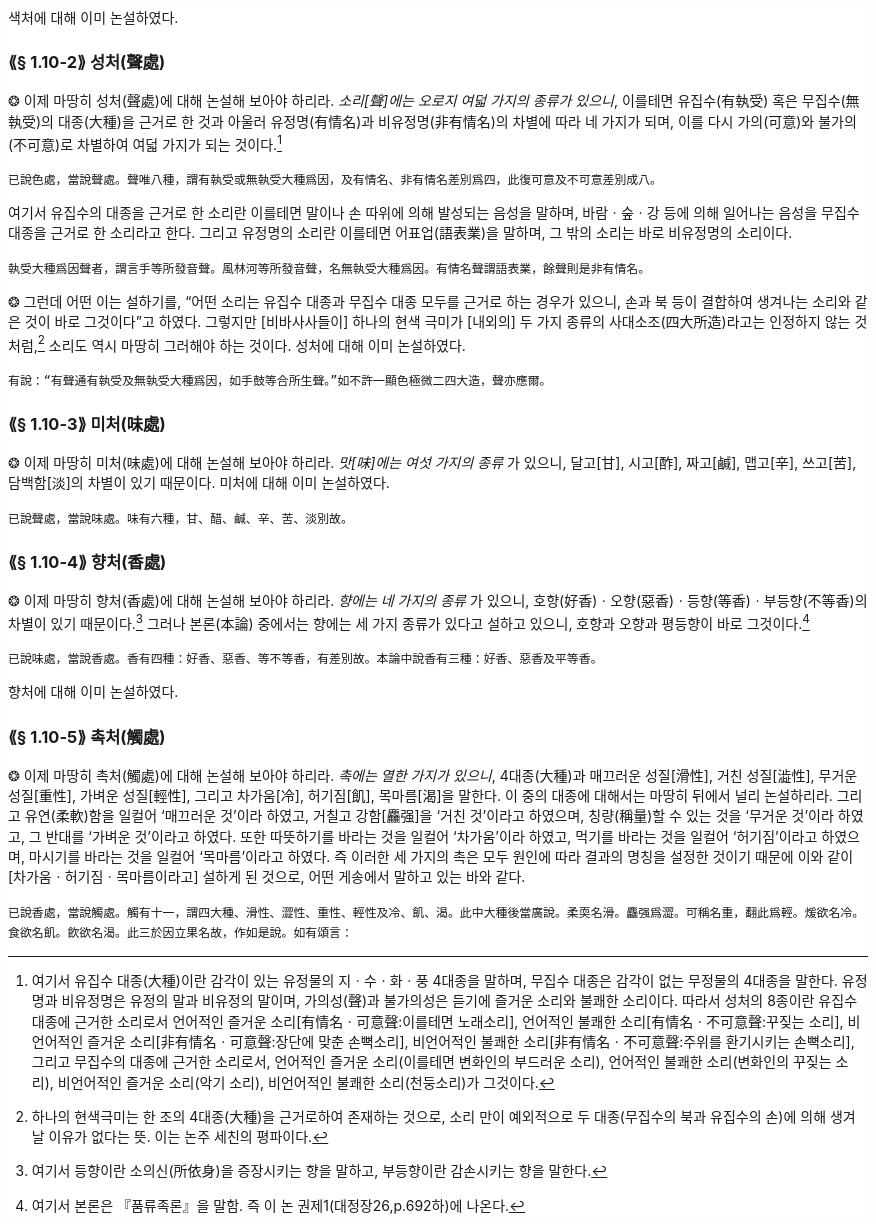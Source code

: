 색처에 대해 이미 논설하였다.

[^30]: 이는 앞의 답이 불충분하다는 사실을 밝힌 것으로, 만약 인식론적 의미[有智義]에서 현색ㆍ형색의 구별을 설하였다면, 앞에서 형색만이 있고 현색을 갖지 않는다고 한 신표업의 경우에도 흰손이 때리고 검은 발이 찬다고 하듯이 현색의 인식이 가능하기 때문에 무현유형[無顯唯形]이라고 말할 수 없지 않은가 하는 힐난. 이는 곧 논주 세친이 경량부의 형색가립론[形色假立論]에 동조함을 암시한다고 할 수 있다.

### ⟪§ 1.10-2⟫ 성처(聲處)
❂ 이제 마땅히 성처(聲處)에 대해 논설해 보아야 하리라.
*소리[聲]에는 오로지 여덟 가지의 종류가 있으니*, 이를테면 유집수(有執受) 혹은 무집수(無執受)의 대종(大種)을 근거로 한 것과 아울러 유정명(有情名)과 비유정명(非有情名)의 차별에 따라 네 가지가 되며, 이를 다시 가의(可意)와 불가의(不可意)로 차별하여 여덟 가지가 되는 것이다.[^31]
```
已說色處，當說聲處。聲唯八種，謂有執受或無執受大種爲因，及有情名、非有情名差別爲四，此復可意及不可意差別成八。
```

[^31]: 여기서 유집수 대종(大種)이란 감각이 있는 유정물의 지ㆍ수ㆍ화ㆍ풍 4대종을 말하며, 무집수 대종은 감각이 없는 무정물의 4대종을 말한다. 유정명과 비유정명은 유정의 말과 비유정의 말이며, 가의성(聲)과 불가의성은 듣기에 즐거운 소리와 불쾌한 소리이다. 따라서 성처의 8종이란 유집수 대종에 근거한 소리로서 언어적인 즐거운 소리[有情名ㆍ可意聲:이를테면 노래소리], 언어적인 불쾌한 소리[有情名ㆍ不可意聲:꾸짖는 소리], 비언어적인 즐거운 소리[非有情名ㆍ可意聲:장단에 맞춘 손뼉소리], 비언어적인 불쾌한 소리[非有情名ㆍ不可意聲:주위를 환기시키는 손뼉소리], 그리고 무집수의 대종에 근거한 소리로서, 언어적인 즐거운 소리(이를테면 변화인의 부드러운 소리), 언어적인 불쾌한 소리(변화인의 꾸짖는 소리), 비언어적인 즐거운 소리(악기 소리), 비언어적인 불쾌한 소리(천둥소리)가 그것이다.

여기서 유집수의 대종을 근거로 한 소리란 이를테면 말이나 손 따위에 의해 발성되는 음성을 말하며, 바람ㆍ숲ㆍ강 등에 의해 일어나는 음성을 무집수 대종을 근거로 한 소리라고 한다. 그리고 유정명의 소리란 이를테면 어표업(語表業)을 말하며, 그 밖의 소리는 바로 비유정명의 소리이다.
```
執受大種爲因聲者，謂言手等所發音聲。風林河等所發音聲，名無執受大種爲因。有情名聲謂語表業，餘聲則是非有情名。
```

❂ 그런데 어떤 이는 설하기를, “어떤 소리는 유집수 대종과 무집수 대종 모두를 근거로 하는 경우가 있으니, 손과 북 등이 결합하여 생겨나는 소리와 같은 것이 바로 그것이다”고 하였다. 그렇지만 [비바사사들이] 하나의 현색 극미가 [내외의] 두 가지 종류의 사대소조(四大所造)라고는 인정하지 않는 것처럼,[^32] 소리도 역시 마땅히 그러해야 하는 것이다.
성처에 대해 이미 논설하였다.
```
有說：“有聲通有執受及無執受大種爲因，如手鼓等合所生聲。”如不許一顯色極微二四大造，聲亦應爾。
```

 [^32]: 하나의 현색극미는 한 조의 4대종(大種)을 근거로하여 존재하는 것으로, 소리 만이 예외적으로 두 대종(무집수의 북과 유집수의 손)에 의해 생겨날 이유가 없다는 뜻. 이는 논주 세친의 평파이다.

### ⟪§ 1.10-3⟫ 미처(味處)
❂ 이제 마땅히 미처(味處)에 대해 논설해 보아야 하리라.
*맛[味]에는 여섯 가지의 종류* 가 있으니, 달고[甘], 시고[酢], 짜고[鹹], 맵고[辛], 쓰고[苦], 담백함[淡]의 차별이 있기 때문이다.
미처에 대해 이미 논설하였다.
```
已說聲處，當說味處。味有六種，甘、醋、鹹、辛、苦、淡別故。
```

### ⟪§ 1.10-4⟫ 향처(香處)
❂ 이제 마땅히 향처(香處)에 대해 논설해 보아야 하리라.
*향에는 네 가지의 종류* 가 있으니, 호향(好香)ㆍ오향(惡香)ㆍ등향(等香)ㆍ부등향(不等香)의 차별이 있기 때문이다.[^33] 그러나 본론(本論) 중에서는 향에는 세 가지 종류가 있다고 설하고 있으니, 호향과 오향과 평등향이 바로 그것이다.[^34]
```
已說味處，當說香處。香有四種：好香、惡香、等不等香，有差別故。本論中說香有三種：好香、惡香及平等香。
```

향처에 대해 이미 논설하였다.

[^33]: 여기서 등향이란 소의신(所依身)을 증장시키는 향을 말하고, 부등향이란 감손시키는 향을 말한다.

[^34]: 여기서 본론은 『품류족론』을 말함. 즉 이 논 권제1(대정장26,p.692하)에 나온다.

### ⟪§ 1.10-5⟫ 촉처(觸處)
❂ 이제 마땅히 촉처(觸處)에 대해 논설해 보아야 하리라.
*촉에는 열한 가지가 있으니*, 4대종(大種)과 매끄러운 성질[滑性], 거친 성질[澁性], 무거운 성질[重性], 가벼운 성질[輕性], 그리고 차가움[冷], 허기짐[飢], 목마름[渴]을 말한다. 이 중의 대종에 대해서는 마땅히 뒤에서 널리 논설하리라. 그리고 유연(柔軟)함을 일컬어 ‘매끄러운 것’이라 하였고, 거칠고 강함[麤强]을 ‘거친 것’이라고 하였으며, 칭량(稱量)할 수 있는 것을 ‘무거운 것’이라 하였고, 그 반대를 ‘가벼운 것’이라고 하였다. 또한 따뜻하기를 바라는 것을 일컬어 ‘차가움’이라 하였고, 먹기를 바라는 것을 일컬어 ‘허기짐’이라고 하였으며, 마시기를 바라는 것을 일컬어 ‘목마름’이라고 하였다. 즉 이러한 세 가지의 촉은 모두 원인에 따라 결과의 명칭을 설정한 것이기 때문에 이와 같이 [차가움ㆍ허기짐ㆍ목마름이라고] 설하게 된 것으로, 어떤 게송에서 말하고 있는 바와 같다.
```
已說香處，當說觸處。觸有十一，謂四大種、滑性、澀性、重性、輕性及冷、飢、渴。此中大種後當廣說。柔耎名滑。麤强爲澀。可稱名重，翻此爲輕。煖欲名冷。食欲名飢。飮欲名渴。此三於因立果名故，作如是說。如有頌言：
```


[^1]: 이 게송은 본서의 서분(序分)에 해당하는 것으로, 제1구는 세존의 자리덕(自利德)의 원만함을, 제2구는 이타덕(利他德)의 원만함을, 제3구는 이 같은 세존에게 공경 예배함을, 제4구는 지금부터 대법장(對法藏), 즉 아비달마의 논의를 설하려는 의지를 나타낸 것이다. 고래로 이 게송의 앞의 3구를 귀경서(歸敬序), 마지막 1구를 발기서(發起序)라고 한다. 제1구 중의 ‘일체종의 어둠’은 불염오무지를, ‘온갖 어둠’은 염오무지를 나타낸다. 그러나 진제(眞諦)역에서는 ‘일체종지(一切種智)로써 온갖 어둠을 멸하시고’라고 하여 일체종지라는 말로써 양자 모두를 포괄하고 있다.
[^2]: 원문은 ‘성문 독각은 비록 온갖 어둠을 멸하였을지라도 염오무지는 필경 아직 끊지 못하였기 때문에[聲聞獨覺雖滅諸冥 以染無知畢竟未斷故]’로 되어 있으나 그 다음의 내용으로 볼 때, 글의 내용상, 또한 진제역본이나 현종론에 따라 이같이 번역하였다. 여기서 염오무지(kliṣṭa-ajñāna)란 진리의 실상을 능히 알지 못하여 망견(妄見)을 일으켜 생사윤회하게 하는 번뇌성의 무지(번뇌장)를 말하는 것이라면, 불염오무지는 생사 출리(出離)를 장애하지 않는 비번뇌성의 무지(해탈장)를 말한다.
[^3]: 여기서 불법은 부처님만이 갖는 특수한 능력인 18불공법(不共法, 본론 권제27 참조)을 말하며, 지극히 먼 시간과 처소란 8만겁과 삼천대천세계 밖의 시간과 처소를, 온갖 의류의 가이 없는 차별이란 유정이나 세계의 천차만별의 모습을 말한다.
[^4]: 즉 중생을 구제함에 있어 전륜왕은 위력으로, 대자재천(大自在天)은 중생들의 원에 따라, 비쉬누(Viṣṇu)는 신통으로 온갖 형상을 나타내어 중생을 구제한다. 그러나 참다운 스승[如理師, yathārthasaśṭṛ]이신 불 세존께서는 오로지 참답고 올바른 가르침[如理正敎]에 의해서만 중생들을 생사의 늪에서 구제할 뿐이다.
[^5]: 대법장(對法藏)은 아비달마구사(阿毘達磨俱舍, Abhidharma-kośa)의 의역어(意譯語).
[^6]: 이하 『구사론』 상에서는 ‘전(傳)하는 바에 따르면’, ‘전설(傳說, kila)에 의하면’, ‘～하였다고 전한다’ 혹은 ‘～라고 인정한다’거나 혹은 ‘허락[許]한다’는 등의 말이 종종 언급되고 있는데, 이는 논주(論主) 세친 자신은 찬동하지 않는 내용이지만 전통적인 케시미르의 비바사사(毘婆沙師)들의 정설을 소개하는 경우에 사용하는 상투적인 용어이다.
[^7]: 법(法, dharma)에는 두 가지 뜻이 있다. 하나는 여기서 말하고 있는 자상(自相) 혹은 자성(自性) 즉 다른 어떤 것과도 관계하지 않는 자기만의 특상을 지닌 것[任持自性]이고, 다른 하나는 사물에 대한 인식을 낳게 하는 것[軌生物解]이다. 즉 자기만의 자상을 지녀 인식의 궤범이 됨으로서 사물에 대한 종합적 인식을 가능하게 하는 조건이 ‘법’인 것이다.
[^8]: 여기서 ‘이것’이란 보광(普光)에 의하면 무루혜ㆍ유루혜 및 제론(諸論)을 말하며, 법보(法寶)의 경우 오로지 무루혜라고 하였다.
[^9]: 여기서 대법론이란 본 『구사론』에서 ‘근본 아비달마’ 혹은 ‘본론(本論)’으로 일컬어지는 『품류족론(品類足論)』 『식신족론(識身足論)』 『법온족론(法蘊足論)』 『시설족론(施設足論)』 『계신족론(界身足論)』 『집이문족론(集異門足論)』의 6족론과 『발지론(發智論)』, 그리고 이에 대한 광박한 주석서인 『大毘婆沙論』을 말한다.
[^10]: 가다연니자는 불멸(佛滅) 300년 무렵 서북인도에서 출세한 대논사로서, 『발지론』 20권을 지어 설일체유부 교학을 확립함으로써 이 부파의 `*비조`가 되었다.
[^11]: 불교사에 있어 법구는 3인이 있는데, 여기서의 법구는 불멸 300년 무렵에 출세한 법구(『바사(婆沙)』 회중(會中)의 법구는 불멸 400년 무렵 출세한 인물이며, 『잡심론(雜心論)』의 법구는 불멸 600년 무렵에 출세한 인물임)로, 그는 불타가 감흥에서 설한 경문과 송문(Udāna, 감흥어 혹은 無問自說)을 「무상품」 등으로 분류하여 결집하였다고 전한다. 이것이 바로 『법집요송경(法集要頌經)』이다.
[^12]: ‘누(漏, āsrava)’란 누설의 뜻으로, 6근문(根門)으로부터 누설된 것 즉 번뇌를 말함. 즉 번뇌는 어떠한 법을 인연으로 하여 생겨나는 것으로, 청정법에 대해서는 수증(隨增, 수순증장隨順增長의 준말)하지 않는데 반해 염오법을 만나면 수증한다. 곧 이러한 수증의 원인이 되는 것을 유루법이라고 이름한다.
[^13]: 멸ㆍ도제를 대상(소연)으로 하여서는 탐 등의 번뇌(즉 漏)가 수증하지 않기 때문에(본론 권제19, p.890 참조), 그것은 무루이다.
[^14]: 허공(ākāśa)이란 말하자면 절대공간으로 일체의 물질적 변화를 제거할 때 남는 존재이다. 즉 유부에 의하면 시간(kāla 혹은 adhvan, 世路)은 유위제법의 변화상태를 이름한 것이기 때문에 단순한 개념에 지나지 않지만 공간은 그 자신 공간적 점유성 혹은 장애성을 지니지 않아[無礙] 공간적 점유성 그 자체인 물질로 하여금 운동하게 하는 근거로서, 그 자체 불생불멸이기 때문에 무위라고 하는 것이다.
[^15]: 소에 멍에를 멘 수레[牛所駕車]를 줄여 ‘우차(牛車)’라고 하듯이, 간택력에 의해 획득된 멸[擇力所得滅]을 줄여 ‘택멸’이라고 하였다는 뜻.
[^16]: 번뇌에는 견고(見苦)ㆍ견집(見集)ㆍ견멸(見滅)ㆍ견도소단(見道所斷)의 견도(見道)에 의해 끊어지는 견혹(見惑)과 수도(修道)에 의해 끊어지는 수혹(修惑)이 있으며, 이는 다시 3계(界) 9지(地)에 따라 여든여덟 가지 종류와 81품으로 나누어진다.(본론 「수면품」권제19, p.862를 참조할 것) 따라서 택멸무위 역시 결코 단일하지 않으며, 번뇌의 수만큼 존재한다. 만약 그렇지 않고 택멸이 단일하다면, 그것은 무루혜의 첫 번째 단계인 고법지인(苦法智忍)에 의해 바로 증득될 것이므로 그 후 또 다른 실천도를 닦을 필요가 없게 된다는 뜻.
[^17]: 무위 택멸은 생겨난 과(果)가 아니기 때문에 동류인ㆍ등류과의 인과관계에 제약되지 않는다. 이는 다만 견ㆍ수소단의 대치도에 의해 증득된 결과[離繫果]로서 유위의 원인에 의해 생겨나는 것이 아니며, 이 또한 유위의 결과를 낳는 것이 아니다.(이에 대해서는 본론 권제6, p.300을 참조할 것)
[^18]: 택멸무위가 무루혜의 간택력에 의해 획득되는 것이라면, 비택멸무위는 간택력에 의하지 않고 저절로 그렇게 되는[法爾] 무위를 말한다. 즉 유부의 이론에 따르면 일체의 존재는 과거ㆍ현재ㆍ미래 삼세에 걸쳐 실재하며, 미래법은 일정한 때 일정한 조건하에서 생기 현현(현재)하지만, 그 같은 조건을 결여한 그것은 잠세태(潛勢態)로서 영원히 미래에 머물게 된다. 이를 연결불생법(緣缺不生法), 혹은 필경불생법(畢竟不生法)이라고 하는데, 이것은 생겨나지 않았기 때문에 소멸하지도 않는다. 따라서 불생불멸인 이것도 일종의 무위법으로 일컬어지는 것이다.
[^19]: 4구분별이란 서로 모순되는 두 가지 명제에 대해 각각 일방[單]에 적용되는 사례와 양방에 적용되거나[俱是] 적용되지 않는[俱非] 사례를 분별하는 방식을 말한다. 이 경우 제법(諸法) 중 ① 유루로서 과거ㆍ현재에 이미 생겨난 법[已生法]은 연결불생법(緣缺不生法)의 조건을 결여하였기 때문에 오로지 택멸만을 획득하며, ② 아직 생겨나지 않은 유위법은 불생법이기에, 무루법은 과실이 없어 끊어지지 않기 때문에 오로지 비택멸만을 획득하며, ③ 유루의 불생법은 유루라는 점에서 마땅히 택멸을, 불생법이라는 점에서 비택멸을 획득할 것이며, ④ 과거ㆍ현재에 생겨난 무루법은 이미 생겨난 법일지라도 무루이기에 양자 모두를 획득하지 못한다. 
[^20]: 여기서 ‘이것’은 미래법, ‘그것’은 과거ㆍ현재 법을 말한다. 즉 이는 과거ㆍ현재 법은 중연(衆緣)에 의해 조작된 것이기 때문에 유위(samskṛta)라고 할 수 있겠지만 미래법은 아직 조작되지 않았기 때문에 유위라고 할 수 없지 않겠는가 하는 난문에 대한 답이다. 미래법은 아직 조작되어 생겨나지 않은 법이지만 생기의 가능성에 따라 유위라고 할 수 있다. 예컨대 젖은 유방으로부터 나오는 것이기 때문에 유방 속에 있는 것도 젖이라 할 수 있으며, 땔감은 타고 있는 것 자체를 말하지만 일반의 연료도 그럴 가능성이 있으므로 땔감이라 할 수 있는 것과 같다는 뜻.
[^21]: 여기서 세로(adhvan)는 과정(過程)의 뜻이다. 즉 제 유위법은 삼세의 과정 중에 있기 때문에 그렇게 일컬은 것이다. 유부교학상에 있어 시간(kāla)이란 객관적으로 독립된 실체, 이른바 ‘법’이 아니라 다만 생멸변천하는 유위제법을 근거로 설정된 개념일 뿐이다. 이를테면 세간에서의 시간[世]은 유위제법을 근거(路)로 하기 때문에 세로(世路)라고 하는 것이다. (보광, 『구사론기』권제1) 따라서 시간은 바로 유위의 이명(異名)일 뿐이다.
[^22]: 명(名, nāma)은 책상ㆍ하늘과 같은 명사적 단어를 말하는 것으로, 말의 근거는 이 같은 단어 그 자체[전통술어로 能詮의 名]가 아니라 그것에 의해 드러나는 의미[所詮의 法]이다. 이에 대해서는 본론 권제5, p.257) 참조.
[^23]: 『품류족론(品類足論)』 권제9(대정장26,p.728상), “言義事十八界ㆍ十二處ㆍ五蘊攝.”
[^24]: 앞에서 유루란 ‘누(漏)’를 수증(隨增)하기 때문에 ‘유루’라고 이름하였다고 하였다.
[^25]: 여기서 견은 유신견(有身見)ㆍ변집견(邊執見)ㆍ사견(邪見)ㆍ계금취(戒禁取)ㆍ견취(見取)의 5견을 말함.(이에 대해서는 본론 권제19, p.861 참조.)
[^26]: 색에 대한 식(識)의 소의가 되는 정색(淨色)을 안근이라 하고, 내지는 촉에 대한 식의 소의가 되는 정색을 신근이라 이름한다는 뜻. 여기서 정색(rūpa prasāda)이란 광명이 차단됨이 없는 맑고 투명한 색이라는 정도의 의미.
[^27]: 『잡아함경』 권제13 제322경(대정장2,p.91하).
[^28]: 수족의 굴신[身表業] 등은 오로지 형색[身形]을 본질로 하는 것으로서(이에 대해서는 본론 권제13, p.598 참조), 색채 즉 현색을 갖지 않은 것이다.
[^29]: 이는 法寶의 『구사론소』 권제1여(餘)(대정장41,p.478중)에 의하면 경부(經部)의 난문(難問). 여기서 실체[事, dravya]는 극미(極微, paramāṇu: 5근 5경 등의 물질을 분할하여 더 이상 분할할 수 없는 최소 단위, 주52를 참조할 것)를 말함. 식유필경(識有必境)의 전제에서 출발한 유부는 존재론적 의미(有境義, the sense of ‘to exist’)에서가 아니라 인식론적 의미(有智義, the sense of ‘to know’)에서 현색과 형색은 동시에 알려지기 때문에 안처소섭색(眼處所攝色)은 이 두 가지를 본질로 한다고 주장한데 반해 경량부에서는 현색만이 실재할 뿐 형색은 그것에 의해 일시 설정된 언어적 가설일 뿐이라고 주장한다.(본론 권제13, p.598 참조.)
[^35]: 『불설신세경(佛說新歲經)』 (대정장1,p.860하)에 이와 유사한 게송이 나온다. 이는 즉 불타의 출현 그 자체는 즐거움이 아니지만 능히 줄거움을 낳기 때문에 제불의 출현을 즐거움이라 할 수 있다는 뜻으로, 다시 말해 원인에 대해 결과의 명칭을 설정할 수 있다는 사실의 예증으로 인용된 게송일 뿐 아비달마교학 상의 별도의 의미는 없다.
[^36]: 보광(普光)에 의하면 경부는 ‘색계에는 차가움의 촉이 존재하지 않는다.’ 논주 세친은 이에 따라 비바사사의 이 같은 주장을 믿지 않았기 때문에 ‘전설(傳說)’이라 논설한 것이다.
[^37]: 청ㆍ황 등의 각각의 색을 개별적으로 인식하는 경우도 있고, 그러한 개개 색의 집합을 총체적으로 인식하는 경우도 있다는 뜻. 그럴 때 전자는 그 차별이 분명하지만 후자의 경우 분명하지 않다.
[^38]: 『대비바사론』 권128(대정장27,p.665)에는, 신식(身識)은 열한 가지 촉 각각을 반연하여 생겨난다, 4대종과 그 밖의 어느 하나 등 다섯 가지를 반연하여 생겨난다, 열한 가지 모두를 반연하여 생겨난다는 3설이 등장하는데, 여기서의 설은 제2설과 제3설이다. 바사(婆沙)에서는 제3설을 정의(正義)로 평취한다.(같은 논, 권13,p.65상에도 나온다.)
[^39]: 전5식은 개념적 언어적 한정을 떠나 다른 어떤 것과도 관계하지 않는 사물 그 자체의 상(自相, svalakṣaṇa)만을 인식할 뿐 보편상(共相, sāmānya lakṣaṇa)을 인식하는 것이 아닌데, 지금의 어떤 이의 설처럼 5식이 다수의 대상을 동시에 인식할 수 있다고 한다면 그것은 바로 공상에 대한 인식이라고 해야 한다는 난문.
[^40]: 자상에는 6근ㆍ6경의 12처 각각의 자상(處自相, 이를테면 색ㆍ성ㆍ향 등)과 처의 자상이 더욱 세분된 사물의 자상(事自相, 이를테면 청ㆍ황ㆍ적ㆍ백 등)이 있는데, 지금 여기서 ‘5식신은 자상만을 취(요별)한다’고 하는 일반적 규칙은 처의 자상에 대해 말한 것이지 사물에 자상에 대해 말한 것이 아니며, 또한 역시 5식신이 공상을 취한다고 하는 것도 보다 세분된 사물의 공상에 대해 말한 것일 뿐이지 처의 공상에 대해 말한 것이 아니기 때문에 여기에는 어떠한 과실도 없다는 뜻.